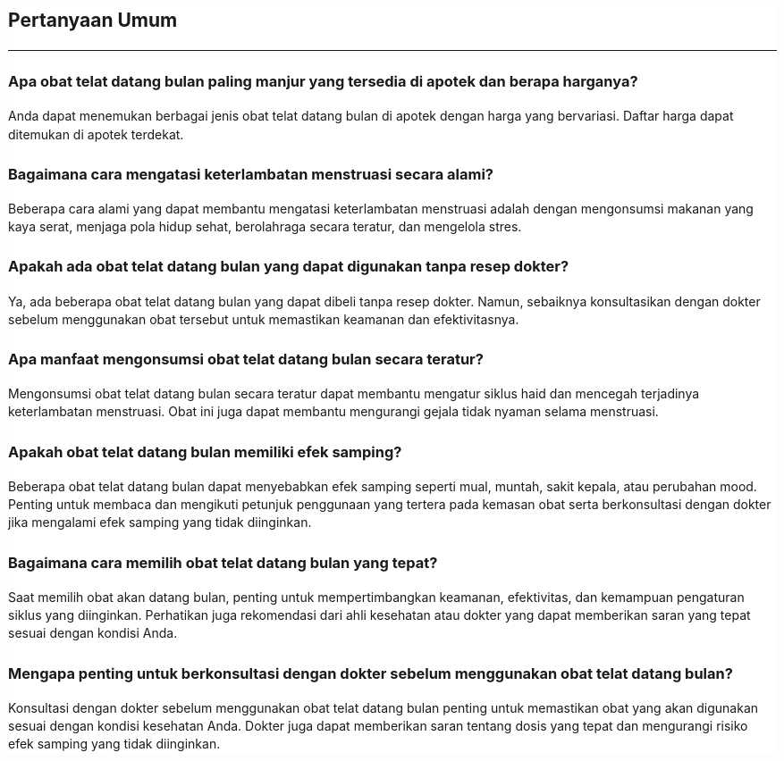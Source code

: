 
## Pertanyaan Umum

---

### Apa obat telat datang bulan paling manjur yang tersedia di apotek dan berapa harganya?

Anda dapat menemukan berbagai jenis obat telat datang bulan di apotek dengan harga yang bervariasi. Daftar harga dapat ditemukan di apotek terdekat.

### Bagaimana cara mengatasi keterlambatan menstruasi secara alami?

Beberapa cara alami yang dapat membantu mengatasi keterlambatan menstruasi adalah dengan mengonsumsi makanan yang kaya serat, menjaga pola hidup sehat, berolahraga secara teratur, dan mengelola stres.

### Apakah ada obat telat datang bulan yang dapat digunakan tanpa resep dokter?

Ya, ada beberapa obat telat datang bulan yang dapat dibeli tanpa resep dokter. Namun, sebaiknya konsultasikan dengan dokter sebelum menggunakan obat tersebut untuk memastikan keamanan dan efektivitasnya.

### Apa manfaat mengonsumsi obat telat datang bulan secara teratur?

Mengonsumsi obat telat datang bulan secara teratur dapat membantu mengatur siklus haid dan mencegah terjadinya keterlambatan menstruasi. Obat ini juga dapat membantu mengurangi gejala tidak nyaman selama menstruasi.

### Apakah obat telat datang bulan memiliki efek samping?

Beberapa obat telat datang bulan dapat menyebabkan efek samping seperti mual, muntah, sakit kepala, atau perubahan mood. Penting untuk membaca dan mengikuti petunjuk penggunaan yang tertera pada kemasan obat serta berkonsultasi dengan dokter jika mengalami efek samping yang tidak diinginkan.

### Bagaimana cara memilih obat telat datang bulan yang tepat?

Saat memilih obat akan datang bulan, penting untuk mempertimbangkan keamanan, efektivitas, dan kemampuan pengaturan siklus yang diinginkan. Perhatikan juga rekomendasi dari ahli kesehatan atau dokter yang dapat memberikan saran yang tepat sesuai dengan kondisi Anda.

### Mengapa penting untuk berkonsultasi dengan dokter sebelum menggunakan obat telat datang bulan?

Konsultasi dengan dokter sebelum menggunakan obat telat datang bulan penting untuk memastikan obat yang akan digunakan sesuai dengan kondisi kesehatan Anda. Dokter juga dapat memberikan saran tentang dosis yang tepat dan mengurangi risiko efek samping yang tidak diinginkan.
